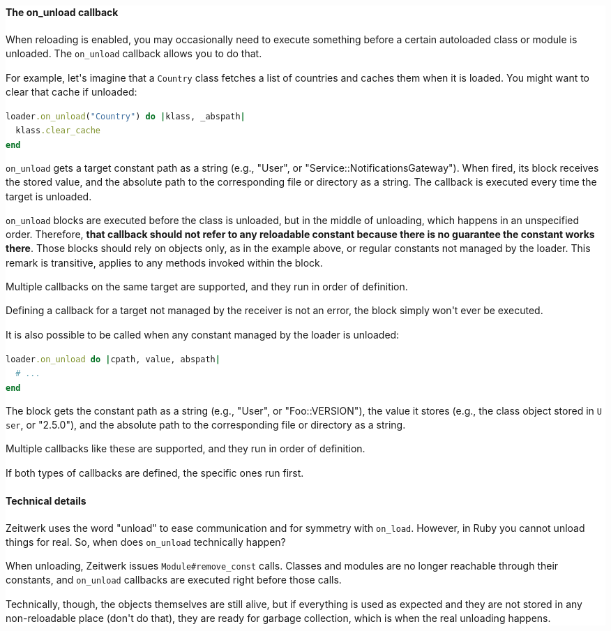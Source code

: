 <a id="markdown-the-on_unload-callback" name="the-on_unload-callback"></a>
#### The on_unload callback

When reloading is enabled, you may occasionally need to execute something before a certain autoloaded class or module is unloaded. The `on_unload` callback allows you to do that.

For example, let's imagine that a `Country` class fetches a list of countries and caches them when it is loaded. You might want to clear that cache if unloaded:

```ruby
loader.on_unload("Country") do |klass, _abspath|
  klass.clear_cache
end
```

`on_unload` gets a target constant path as a string (e.g., "User", or "Service::NotificationsGateway"). When fired, its block receives the stored value, and the absolute path to the corresponding file or directory as a string. The callback is executed every time the target is unloaded.

`on_unload` blocks are executed before the class is unloaded, but in the middle of unloading, which happens in an unspecified order. Therefore, **that callback should not refer to any reloadable constant because there is no guarantee the constant works there**. Those blocks should rely on objects only, as in the example above, or regular constants not managed by the loader. This remark is transitive, applies to any methods invoked within the block.

Multiple callbacks on the same target are supported, and they run in order of definition.

Defining a callback for a target not managed by the receiver is not an error, the block simply won't ever be executed.

It is also possible to be called when any constant managed by the loader is unloaded:

```ruby
loader.on_unload do |cpath, value, abspath|
  # ...
end
```

The block gets the constant path as a string (e.g., "User", or "Foo::VERSION"), the value it stores (e.g., the class object stored in `User`, or "2.5.0"), and the absolute path to the corresponding file or directory as a string.

Multiple callbacks like these are supported, and they run in order of definition.

If both types of callbacks are defined, the specific ones run first.

<a id="markdown-technical-details" name="technical-details"></a>
#### Technical details

Zeitwerk uses the word "unload" to ease communication and for symmetry with `on_load`. However, in Ruby you cannot unload things for real. So, when does `on_unload` technically happen?

When unloading, Zeitwerk issues `Module#remove_const` calls. Classes and modules are no longer reachable through their constants, and `on_unload` callbacks are executed right before those calls.

Technically, though, the objects themselves are still alive, but if everything is used as expected and they are not stored in any non-reloadable place (don't do that), they are ready for garbage collection, which is when the real unloading happens.
